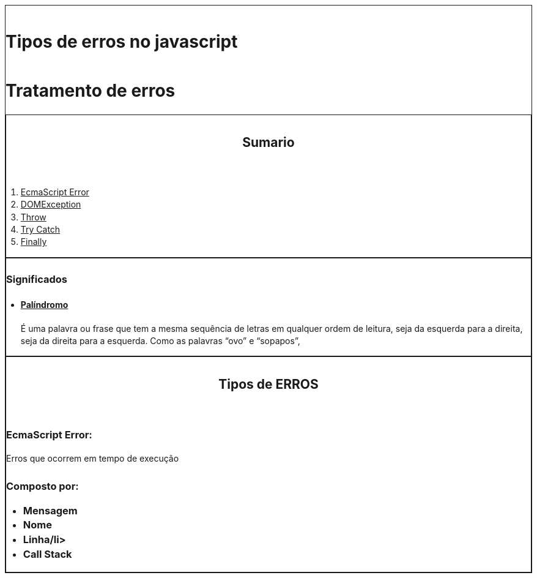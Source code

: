 # Tipos de erros no javascript

<style type="text/css">
body{
    border: 1px solid;
}
section{
    border: 1px solid
}
strong{
    color:red; 
}

</style>
<body>

<h1>Tratamento de erros</h1>

<section>
<div id="sumario">
<header> <h2>Sumario</h2></header>
<ol>
<li><a href="#ecmaError">EcmaScript Error</a> </li>
<li><a href="#domException">DOMException</a> </li>
<li><a href="#throw">Throw</a> </li>
<li><a href="#tryCAtch">Try Catch</a> </li>
<li><a href="#Finally">Finally</a> </li>



</ol>

</div>
</section>
<section>
<div id="significados">
<h3>Significados</h3>
<ul>
<li><h4><a href="https://super.abril.com.br/mundo-estranho/o-que-e-um-palindromo/"> Palíndromo</a></h4>
<p>É uma palavra ou frase que tem a mesma sequência de letras em qualquer ordem de leitura, seja da esquerda para a direita, seja da direita para a esquerda. Como as palavras “ovo” e “sopapos”, 
</p>
</li>
</ul>

</div>

</section>

<section>
<header><h2>Tipos de ERROS</h2></header>

<div class="ecmaError">
<h3 id="ecmaError">EcmaScript Error:</h3>
<p>
Erros que ocorrem em tempo de execução
</p>
<h3>Composto por:</3>
<ul>
<li>Mensagem</li>
<li>Nome</li>
<li>Linha/li>
<li>Call Stack</li>
